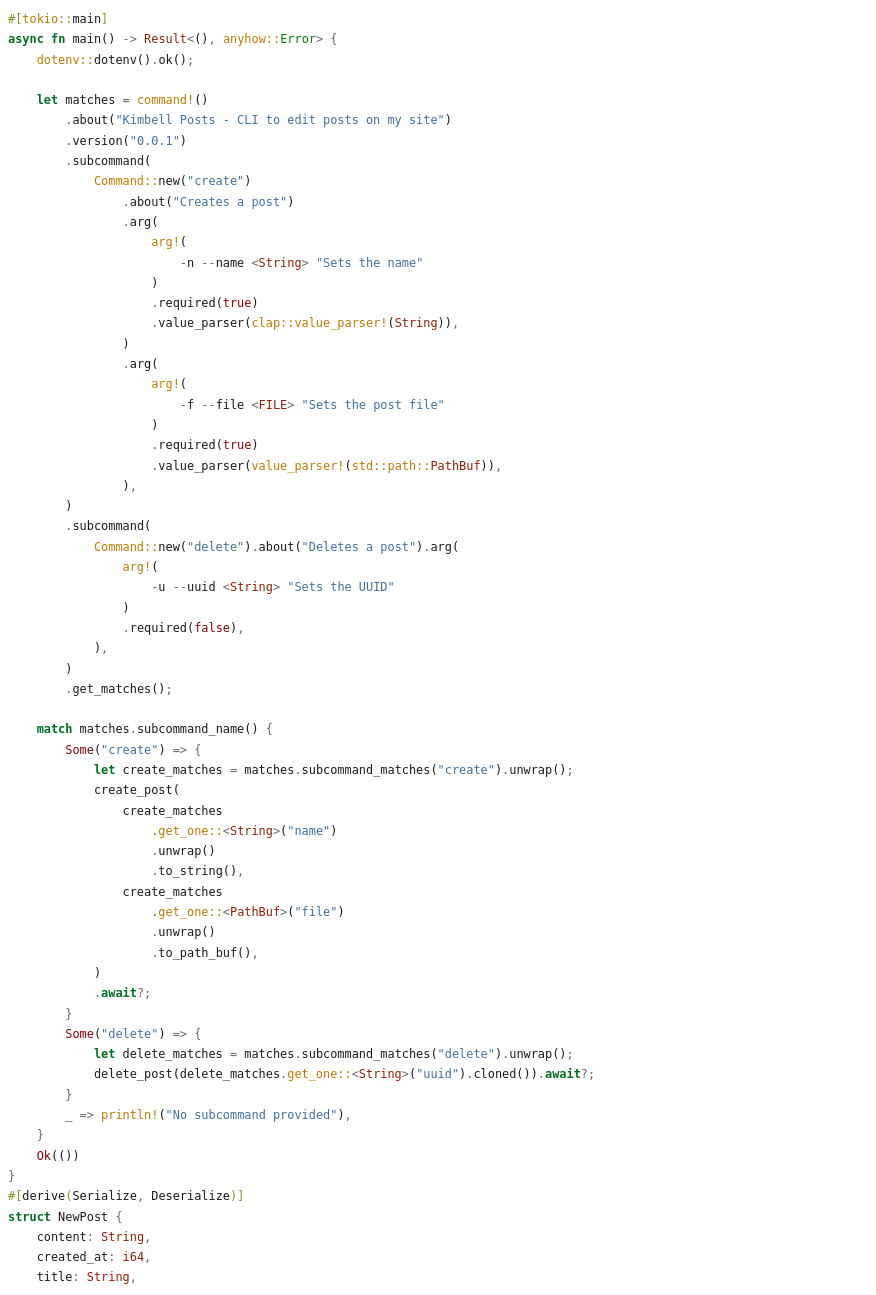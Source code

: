 ```rust
#[tokio::main]
async fn main() -> Result<(), anyhow::Error> {
    dotenv::dotenv().ok();

    let matches = command!()
        .about("Kimbell Posts - CLI to edit posts on my site")
        .version("0.0.1")
        .subcommand(
            Command::new("create")
                .about("Creates a post")
                .arg(
                    arg!(
                        -n --name <String> "Sets the name"
                    )
                    .required(true)
                    .value_parser(clap::value_parser!(String)),
                )
                .arg(
                    arg!(
                        -f --file <FILE> "Sets the post file"
                    )
                    .required(true)
                    .value_parser(value_parser!(std::path::PathBuf)),
                ),
        )
        .subcommand(
            Command::new("delete").about("Deletes a post").arg(
                arg!(
                    -u --uuid <String> "Sets the UUID"
                )
                .required(false),
            ),
        )
        .get_matches();

    match matches.subcommand_name() {
        Some("create") => {
            let create_matches = matches.subcommand_matches("create").unwrap();
            create_post(
                create_matches
                    .get_one::<String>("name")
                    .unwrap()
                    .to_string(),
                create_matches
                    .get_one::<PathBuf>("file")
                    .unwrap()
                    .to_path_buf(),
            )
            .await?;
        }
        Some("delete") => {
            let delete_matches = matches.subcommand_matches("delete").unwrap();
            delete_post(delete_matches.get_one::<String>("uuid").cloned()).await?;
        }
        _ => println!("No subcommand provided"),
    }
    Ok(())
}
#[derive(Serialize, Deserialize)]
struct NewPost {
    content: String,
    created_at: i64,
    title: String,
```